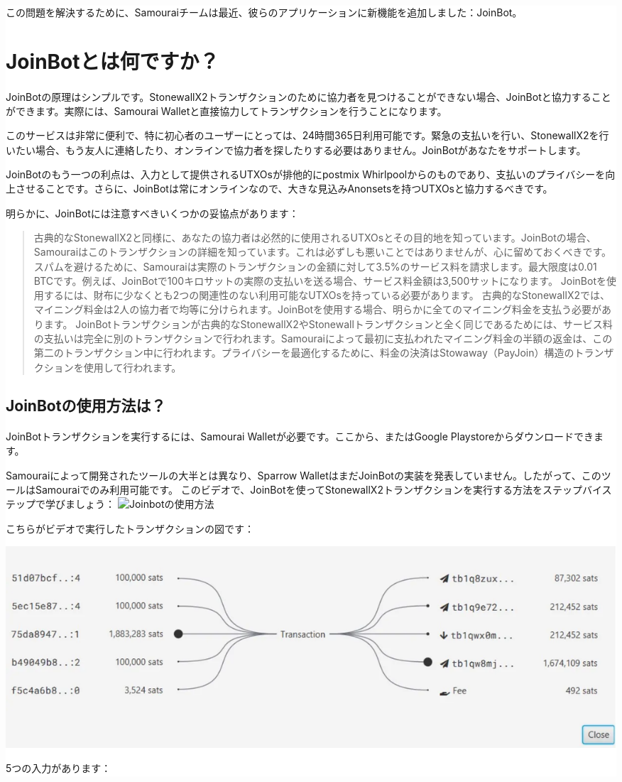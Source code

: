 この問題を解決するために、Samouraiチームは最近、彼らのアプリケーションに新機能を追加しました：JoinBot。

# JoinBotとは何ですか？

JoinBotの原理はシンプルです。StonewallX2トランザクションのために協力者を見つけることができない場合、JoinBotと協力することができます。実際には、Samourai Walletと直接協力してトランザクションを行うことになります。

このサービスは非常に便利で、特に初心者のユーザーにとっては、24時間365日利用可能です。緊急の支払いを行い、StonewallX2を行いたい場合、もう友人に連絡したり、オンラインで協力者を探したりする必要はありません。JoinBotがあなたをサポートします。

JoinBotのもう一つの利点は、入力として提供されるUTXOsが排他的にpostmix Whirlpoolからのものであり、支払いのプライバシーを向上させることです。さらに、JoinBotは常にオンラインなので、大きな見込みAnonsetsを持つUTXOsと協力するべきです。

明らかに、JoinBotには注意すべきいくつかの妥協点があります：

> 古典的なStonewallX2と同様に、あなたの協力者は必然的に使用されるUTXOsとその目的地を知っています。JoinBotの場合、Samouraiはこのトランザクションの詳細を知っています。これは必ずしも悪いことではありませんが、心に留めておくべきです。
> スパムを避けるために、Samouraiは実際のトランザクションの金額に対して3.5%のサービス料を請求します。最大限度は0.01 BTCです。例えば、JoinBotで100キロサットの実際の支払いを送る場合、サービス料金額は3,500サットになります。
> JoinBotを使用するには、財布に少なくとも2つの関連性のない利用可能なUTXOsを持っている必要があります。
> 古典的なStonewallX2では、マイニング料金は2人の協力者で均等に分けられます。JoinBotを使用する場合、明らかに全てのマイニング料金を支払う必要があります。
> JoinBotトランザクションが古典的なStonewallX2やStonewallトランザクションと全く同じであるためには、サービス料の支払いは完全に別のトランザクションで行われます。Samouraiによって最初に支払われたマイニング料金の半額の返金は、この第二のトランザクション中に行われます。プライバシーを最適化するために、料金の決済はStowaway（PayJoin）構造のトランザクションを使用して行われます。

## JoinBotの使用方法は？

JoinBotトランザクションを実行するには、Samourai Walletが必要です。ここから、またはGoogle Playstoreからダウンロードできます。

Samouraiによって開発されたツールの大半とは異なり、Sparrow WalletはまだJoinBotの実装を発表していません。したがって、このツールはSamouraiでのみ利用可能です。
このビデオで、JoinBotを使ってStonewallX2トランザクションを実行する方法をステップバイステップで学びましょう：
![Joinbotの使用方法](https://youtu.be/80MoMz2Ne5g)

こちらがビデオで実行したトランザクションの図です：

![JoinBotとの私のStonewallX2トランザクションの図。](assets/3.webp)

5つの入力があります：
